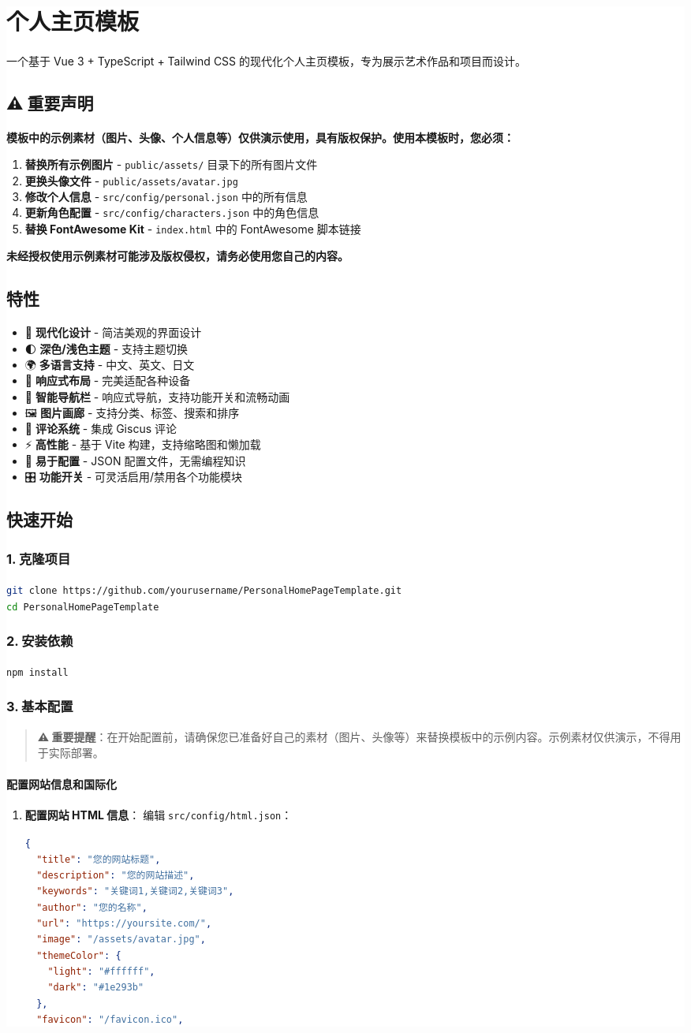 # 个人主页模板

一个基于 Vue 3 + TypeScript + Tailwind CSS 的现代化个人主页模板，专为展示艺术作品和项目而设计。

## ⚠️ 重要声明

**模板中的示例素材（图片、头像、个人信息等）仅供演示使用，具有版权保护。使用本模板时，您必须：**

1. **替换所有示例图片** - `public/assets/` 目录下的所有图片文件
2. **更换头像文件** - `public/assets/avatar.jpg`
3. **修改个人信息** - `src/config/personal.json` 中的所有信息
4. **更新角色配置** - `src/config/characters.json` 中的角色信息
5. **替换 FontAwesome Kit** - `index.html` 中的 FontAwesome 脚本链接

**未经授权使用示例素材可能涉及版权侵权，请务必使用您自己的内容。**

## 特性

- 🎨 **现代化设计** - 简洁美观的界面设计
- 🌓 **深色/浅色主题** - 支持主题切换
- 🌍 **多语言支持** - 中文、英文、日文
- 📱 **响应式布局** - 完美适配各种设备
- 🧭 **智能导航栏** - 响应式导航，支持功能开关和流畅动画
- 🖼️ **图片画廊** - 支持分类、标签、搜索和排序
- 💬 **评论系统** - 集成 Giscus 评论
- ⚡ **高性能** - 基于 Vite 构建，支持缩略图和懒加载
- 🔧 **易于配置** - JSON 配置文件，无需编程知识
- 🎛️ **功能开关** - 可灵活启用/禁用各个功能模块

## 快速开始

### 1. 克隆项目

```bash
git clone https://github.com/yourusername/PersonalHomePageTemplate.git
cd PersonalHomePageTemplate
```

### 2. 安装依赖

```bash
npm install
```

### 3. 基本配置

> **⚠️ 重要提醒**：在开始配置前，请确保您已准备好自己的素材（图片、头像等）来替换模板中的示例内容。示例素材仅供演示，不得用于实际部署。

#### 配置网站信息和国际化
1. **配置网站 HTML 信息**：
   编辑 `src/config/html.json`：
   ```json
   {
     "title": "您的网站标题",
     "description": "您的网站描述",
     "keywords": "关键词1,关键词2,关键词3",
     "author": "您的名称",
     "url": "https://yoursite.com/",
     "image": "/assets/avatar.jpg",
     "themeColor": {
       "light": "#ffffff",
       "dark": "#1e293b"
     },
     "favicon": "/favicon.ico",
   ```